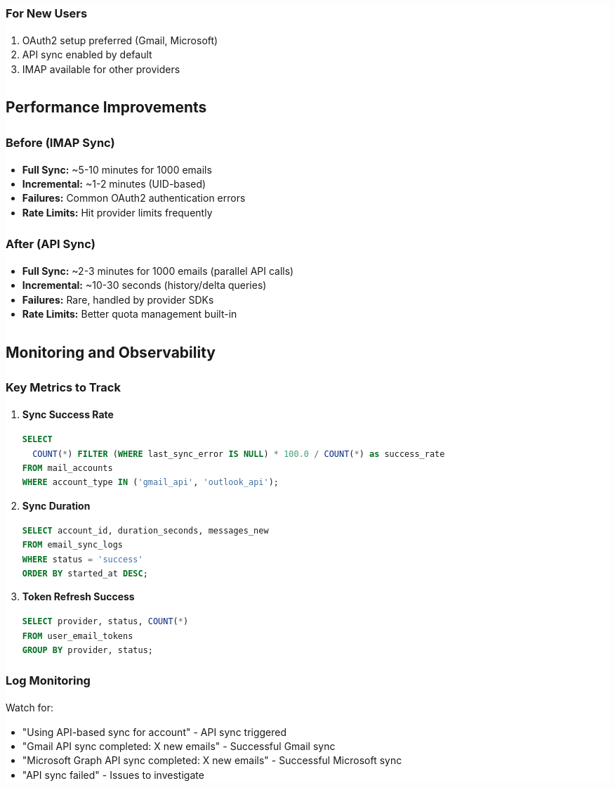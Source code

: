 ### For New Users

1. OAuth2 setup preferred (Gmail, Microsoft)
2. API sync enabled by default
3. IMAP available for other providers

## Performance Improvements

### Before (IMAP Sync)
- **Full Sync:** ~5-10 minutes for 1000 emails
- **Incremental:** ~1-2 minutes (UID-based)
- **Failures:** Common OAuth2 authentication errors
- **Rate Limits:** Hit provider limits frequently

### After (API Sync)
- **Full Sync:** ~2-3 minutes for 1000 emails (parallel API calls)
- **Incremental:** ~10-30 seconds (history/delta queries)
- **Failures:** Rare, handled by provider SDKs
- **Rate Limits:** Better quota management built-in

## Monitoring and Observability

### Key Metrics to Track

1. **Sync Success Rate**
   ```sql
   SELECT 
     COUNT(*) FILTER (WHERE last_sync_error IS NULL) * 100.0 / COUNT(*) as success_rate
   FROM mail_accounts
   WHERE account_type IN ('gmail_api', 'outlook_api');
   ```

2. **Sync Duration**
   ```sql
   SELECT account_id, duration_seconds, messages_new
   FROM email_sync_logs
   WHERE status = 'success'
   ORDER BY started_at DESC;
   ```

3. **Token Refresh Success**
   ```sql
   SELECT provider, status, COUNT(*)
   FROM user_email_tokens
   GROUP BY provider, status;
   ```

### Log Monitoring

Watch for:
- "Using API-based sync for account" - API sync triggered
- "Gmail API sync completed: X new emails" - Successful Gmail sync
- "Microsoft Graph API sync completed: X new emails" - Successful Microsoft sync
- "API sync failed" - Issues to investigate
